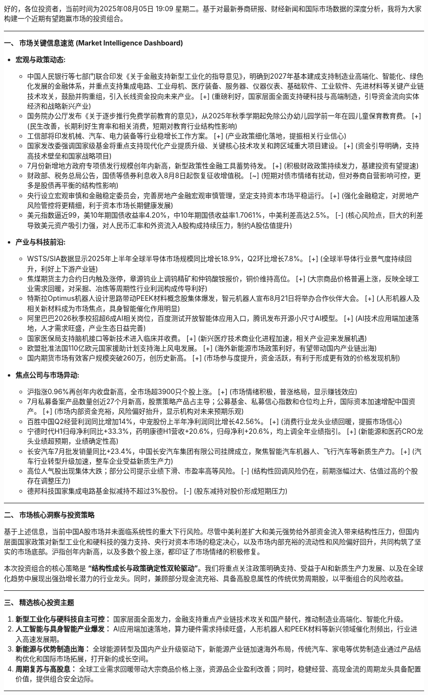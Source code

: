 好的，各位投资者，当前时间为2025年08月05日 19:09 星期二。基于对最新券商研报、财经新闻和国际市场数据的深度分析，我将为大家构建一个近期有望跑赢市场的投资组合。

---

**一、 市场关键信息速览 (Market Intelligence Dashboard)**

*   **宏观与政策动态:**
    *   中国人民银行等七部门联合印发《关于金融支持新型工业化的指导意见》，明确到2027年基本建成支持制造业高端化、智能化、绿色化发展的金融体系，并重点支持集成电路、工业母机、医疗装备、服务器、仪器仪表、基础软件、工业软件、先进材料等关键产业链技术攻关，鼓励并购重组，引入长线资金投向未来产业。 [+] (重磅利好，国家层面全面支持硬科技与高端制造，引导资金流向实体经济和战略新兴产业)
    *   国务院办公厅发布《关于逐步推行免费学前教育的意见》，从2025年秋季学期起免除公办幼儿园学前一年在园儿童保育教育费。 [+] (民生改善，长期利好生育率和相关消费，短期对教育行业结构性影响)
    *   工信部将印发机械、汽车、电力装备等行业稳增长工作方案。 [+] (产业政策细化落地，提振相关行业信心)
    *   国家发改委强调国家级基金将重点支持现代化产业提质升级、关键核心技术攻关和跨区域重大项目建设。 [+] (资金引导明确，支持高技术壁垒和国家战略项目)
    *   7月份新增地方政府专项债发行规模创年内新高，新型政策性金融工具蓄势待发。 [+] (积极财政政策持续发力，基建投资有望提速)
    *   财政部、税务总局公告，国债等债券利息收入8月8日起恢复征收增值税。 [~] (短期对债市情绪有扰动，但对券商自营影响可控，更多是股债再平衡的结构性影响)
    *   央行设立宏观审慎和金融稳定委员会，完善房地产金融宏观审慎管理，坚定支持资本市场平稳运行。 [+] (强化金融稳定，对房地产风险管控将更精细，利于资本市场长期健康发展)
    *   美元指数逼近99，美10年期国债收益率4.20%，中10年期国债收益率1.7061%，中美利差高达2.5%。 [-] (核心风险点，巨大的利差导致美元资产吸引力强，对人民币汇率和外资流入A股构成持续压力，制约A股估值提升)

*   **产业与科技前沿:**
    *   WSTS/SIA数据显示2025年上半年全球半导体市场规模同比增长18.9%，Q2环比增长7.8%。 [+] (全球半导体行业景气度持续回升，利好上下游产业链)
    *   焦煤期货主力合约日内触及涨停，章源钨业上调钨精矿和仲钨酸铵报价，铜价维持高位。 [+] (大宗商品价格普遍上涨，反映全球工业需求回暖，对采掘、冶炼等周期性行业利润构成传导利好)
    *   特斯拉Optimus机器人设计思路带动PEEK材料概念股集体爆发，智元机器人宣布8月21日将举办合作伙伴大会。 [+] (人形机器人及相关新材料成为市场焦点，具身智能催化作用明显)
    *   阿里巴巴2026秋季校招超6成AI相关岗位，百度测试开放智能体应用入口，腾讯发布开源小尺寸AI模型。 [+] (AI技术应用端加速落地，人才需求旺盛，产业生态日益完善)
    *   国家医保局支持脑机接口等新技术进入临床并收费。 [+] (新兴医疗技术商业化进程加速，相关产业迎来发展机遇)
    *   欧盟批准法国110亿欧元国家援助计划支持海上风电发展。 [+] (海外新能源市场政策利好，有望带动国内产业链出海)
    *   国内期货市场有效客户规模突破260万，创历史新高。 [+] (市场参与度提升，资金活跃，有利于形成更有效的价格发现机制)

*   **焦点公司与市场异动:**
    *   沪指涨0.96%再创年内收盘新高，全市场超3900只个股上涨。 [+] (市场情绪积极，普涨格局，显示赚钱效应)
    *   7月私募备案产品数量创近27个月新高，股票策略产品占主导；公募基金、私募信心指数和仓位均上升，国际资本加速增配中国资产。 [+] (市场内部资金充裕，风险偏好抬升，显示机构对未来预期乐观)
    *   百胜中国Q2经营利润同比增加14%，中宠股份上半年净利润同比增长42.56%。 [+] (消费行业龙头业绩回暖，提振市场信心)
    *   宁德时代H1归母净利同比+33.3%，药明康德H1营收+20.6%，归母净利+20.6%，均上调全年业绩指引。 [+] (新能源和医药CRO龙头业绩超预期，业绩确定性高)
    *   长安汽车7月批发销量同比+23.4%，中国长安汽车集团有限公司挂牌成立，聚焦智能汽车机器人、飞行汽车等新质生产力。 [+] (汽车行业转型升级加速，整车企业受益新质生产力)
    *   高位人气股出现集体大跌；部分公司提示业绩下滑、市盈率高等风险。 [-] (结构性回调风险仍在，前期涨幅过大、估值过高的个股存在调整压力)
    *   德邦科技国家集成电路基金拟减持不超过3%股份。 [-] (股东减持对股价形成短期压力)

---

**二、 市场核心洞察与投资策略**

基于上述信息，当前中国A股市场并未面临系统性的重大下行风险。尽管中美利差扩大和美元强势给外部资金流入带来结构性压力，但国内层面国家政策对新型工业化和硬科技的强力支持、央行对资本市场的稳定决心，以及市场内部充裕的流动性和风险偏好回升，共同构筑了坚实的市场底部。沪指创年内新高，以及多数个股上涨，都印证了市场情绪的积极修复。

本次投资组合的核心策略是 **“结构性成长与政策确定性双轮驱动”**。我们将重点关注政策明确支持、受益于AI和新质生产力发展、以及在全球化趋势中展现出强劲增长潜力的行业龙头。同时，兼顾部分现金流充裕、具备高股息属性的传统优势周期股，以平衡组合的风险收益。

---

**三、 精选核心投资主题**

1.  **新型工业化与硬科技自主可控：** 国家层面全面发力，金融支持重点产业链技术攻关和国产替代，推动制造业高端化、智能化升级。
2.  **人工智能与具身智能产业爆发：** AI应用端加速落地，算力硬件需求持续旺盛，人形机器人和PEEK材料等新兴领域催化剂频出，行业进入高速发展期。
3.  **新能源与优势制造出海：** 全球能源转型及国内产业升级驱动下，新能源产业链加速海外布局，传统汽车、家电等优势制造业通过产品结构优化和国际市场拓展，打开新的成长空间。
4.  **周期复苏与高股息：** 全球工业需求回暖带动大宗商品价格上涨，资源品企业盈利改善；同时，稳健经营、高现金流的周期龙头具备配置价值，提供组合安全边际。

---
